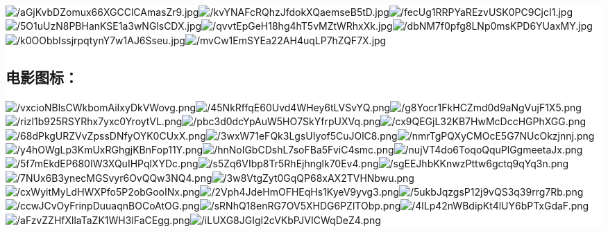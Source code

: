 <img src="https://image.tmdb.org/t/p/original/aGjKvbDZomux66XGCClCAmasZr9.jpg" alt="/aGjKvbDZomux66XGCClCAmasZr9.jpg" title="/aGjKvbDZomux66XGCClCAmasZr9.jpg"><img src="https://image.tmdb.org/t/p/original/kvYNAFcRQhzJfdokXQaemseB5tD.jpg" alt="/kvYNAFcRQhzJfdokXQaemseB5tD.jpg" title="/kvYNAFcRQhzJfdokXQaemseB5tD.jpg"><img src="https://image.tmdb.org/t/p/original/fecUg1RRPYaREzvUSK0PC9CjcI1.jpg" alt="/fecUg1RRPYaREzvUSK0PC9CjcI1.jpg" title="/fecUg1RRPYaREzvUSK0PC9CjcI1.jpg"><img src="https://image.tmdb.org/t/p/original/5O1uUzN8PBHanKSE1a3wNGlsCDX.jpg" alt="/5O1uUzN8PBHanKSE1a3wNGlsCDX.jpg" title="/5O1uUzN8PBHanKSE1a3wNGlsCDX.jpg"><img src="https://image.tmdb.org/t/p/original/qvvtEpGeH18hg4hT5vMZtWRhxXk.jpg" alt="/qvvtEpGeH18hg4hT5vMZtWRhxXk.jpg" title="/qvvtEpGeH18hg4hT5vMZtWRhxXk.jpg"><img src="https://image.tmdb.org/t/p/original/dbNM7f0pfg8LNp0msKPD6YUaxMY.jpg" alt="/dbNM7f0pfg8LNp0msKPD6YUaxMY.jpg" title="/dbNM7f0pfg8LNp0msKPD6YUaxMY.jpg"><img src="https://image.tmdb.org/t/p/original/k0OObbIssjrpqtynY7w1AJ6Sseu.jpg" alt="/k0OObbIssjrpqtynY7w1AJ6Sseu.jpg" title="/k0OObbIssjrpqtynY7w1AJ6Sseu.jpg"><img src="https://image.tmdb.org/t/p/original/mvCw1EmSYEa22AH4uqLP7hZQF7X.jpg" alt="/mvCw1EmSYEa22AH4uqLP7hZQF7X.jpg" title="/mvCw1EmSYEa22AH4uqLP7hZQF7X.jpg">

## **电影图标**：
<img src="https://image.tmdb.org/t/p/original/vxcioNBlsCWkbomAiIxyDkVWovg.png" alt="/vxcioNBlsCWkbomAiIxyDkVWovg.png" title="/vxcioNBlsCWkbomAiIxyDkVWovg.png"><img src="https://image.tmdb.org/t/p/original/45NkRffqE60Uvd4WHey6tLVSvYQ.png" alt="/45NkRffqE60Uvd4WHey6tLVSvYQ.png" title="/45NkRffqE60Uvd4WHey6tLVSvYQ.png"><img src="https://image.tmdb.org/t/p/original/g8Yocr1FkHCZmd0d9aNgVujF1X5.png" alt="/g8Yocr1FkHCZmd0d9aNgVujF1X5.png" title="/g8Yocr1FkHCZmd0d9aNgVujF1X5.png"><img src="https://image.tmdb.org/t/p/original/rizl1b925RSYRhx7yxc0YroytVL.png" alt="/rizl1b925RSYRhx7yxc0YroytVL.png" title="/rizl1b925RSYRhx7yxc0YroytVL.png"><img src="https://image.tmdb.org/t/p/original/pbc3d0dcYpAuW5HO7SkYfrpUXVq.png" alt="/pbc3d0dcYpAuW5HO7SkYfrpUXVq.png" title="/pbc3d0dcYpAuW5HO7SkYfrpUXVq.png"><img src="https://image.tmdb.org/t/p/original/cx9QEGjL32KB7HwMcDccHGPhXGG.png" alt="/cx9QEGjL32KB7HwMcDccHGPhXGG.png" title="/cx9QEGjL32KB7HwMcDccHGPhXGG.png"><img src="https://image.tmdb.org/t/p/original/68dPkgURZVvZpssDNfyOYK0CUxX.png" alt="/68dPkgURZVvZpssDNfyOYK0CUxX.png" title="/68dPkgURZVvZpssDNfyOYK0CUxX.png"><img src="https://image.tmdb.org/t/p/original/3wxW71eFQk3LgsUIyof5CuJOlC8.png" alt="/3wxW71eFQk3LgsUIyof5CuJOlC8.png" title="/3wxW71eFQk3LgsUIyof5CuJOlC8.png"><img src="https://image.tmdb.org/t/p/original/nmrTgPQXyCMOcE5G7NUcOkzjnnj.png" alt="/nmrTgPQXyCMOcE5G7NUcOkzjnnj.png" title="/nmrTgPQXyCMOcE5G7NUcOkzjnnj.png"><img src="https://image.tmdb.org/t/p/original/y4hOWgLp3KmUxRGhgjKBnFop11Y.png" alt="/y4hOWgLp3KmUxRGhgjKBnFop11Y.png" title="/y4hOWgLp3KmUxRGhgjKBnFop11Y.png"><img src="https://image.tmdb.org/t/p/original/hnNoIGbCDshL7soFBa5FviC4smc.png" alt="/hnNoIGbCDshL7soFBa5FviC4smc.png" title="/hnNoIGbCDshL7soFBa5FviC4smc.png"><img src="https://image.tmdb.org/t/p/original/nujVT4do6ToqoQquPlGgmeetaJx.png" alt="/nujVT4do6ToqoQquPlGgmeetaJx.png" title="/nujVT4do6ToqoQquPlGgmeetaJx.png"><img src="https://image.tmdb.org/t/p/original/5f7mEkdEP680IW3XQuIHPqlXYDc.png" alt="/5f7mEkdEP680IW3XQuIHPqlXYDc.png" title="/5f7mEkdEP680IW3XQuIHPqlXYDc.png"><img src="https://image.tmdb.org/t/p/original/s5Zq6VIbp8Tr5RhEjhnglk70Ev4.png" alt="/s5Zq6VIbp8Tr5RhEjhnglk70Ev4.png" title="/s5Zq6VIbp8Tr5RhEjhnglk70Ev4.png"><img src="https://image.tmdb.org/t/p/original/sgEEJhbKKnwzPttw6gctq9qYq3n.png" alt="/sgEEJhbKKnwzPttw6gctq9qYq3n.png" title="/sgEEJhbKKnwzPttw6gctq9qYq3n.png"><img src="https://image.tmdb.org/t/p/original/7NUx6B3ynecMGSvyr6OvQQw3NQ4.png" alt="/7NUx6B3ynecMGSvyr6OvQQw3NQ4.png" title="/7NUx6B3ynecMGSvyr6OvQQw3NQ4.png"><img src="https://image.tmdb.org/t/p/original/3w8VtgZyt0GqQP68xAX2TVHNbwu.png" alt="/3w8VtgZyt0GqQP68xAX2TVHNbwu.png" title="/3w8VtgZyt0GqQP68xAX2TVHNbwu.png"><img src="https://image.tmdb.org/t/p/original/cxWyitMyLdHWXPfo5P2obGooINx.png" alt="/cxWyitMyLdHWXPfo5P2obGooINx.png" title="/cxWyitMyLdHWXPfo5P2obGooINx.png"><img src="https://image.tmdb.org/t/p/original/2Vph4JdeHmOFHEqHs1KyeV9yvg3.png" alt="/2Vph4JdeHmOFHEqHs1KyeV9yvg3.png" title="/2Vph4JdeHmOFHEqHs1KyeV9yvg3.png"><img src="https://image.tmdb.org/t/p/original/5ukbJqzgsP12j9vQS3q39rrg7Rb.png" alt="/5ukbJqzgsP12j9vQS3q39rrg7Rb.png" title="/5ukbJqzgsP12j9vQS3q39rrg7Rb.png"><img src="https://image.tmdb.org/t/p/original/ccwJCvOyFrinpDuuaqnBOCoAtOG.png" alt="/ccwJCvOyFrinpDuuaqnBOCoAtOG.png" title="/ccwJCvOyFrinpDuuaqnBOCoAtOG.png"><img src="https://image.tmdb.org/t/p/original/sRNhQ18enRG7OV5XHDG6PZlTObp.png" alt="/sRNhQ18enRG7OV5XHDG6PZlTObp.png" title="/sRNhQ18enRG7OV5XHDG6PZlTObp.png"><img src="https://image.tmdb.org/t/p/original/4lLp42nWBdipKt4lUY6bPTxGdaF.png" alt="/4lLp42nWBdipKt4lUY6bPTxGdaF.png" title="/4lLp42nWBdipKt4lUY6bPTxGdaF.png"><img src="https://image.tmdb.org/t/p/original/aFzvZZHfXllaTaZK1WH3lFaCEgg.png" alt="/aFzvZZHfXllaTaZK1WH3lFaCEgg.png" title="/aFzvZZHfXllaTaZK1WH3lFaCEgg.png"><img src="https://image.tmdb.org/t/p/original/iLUXG8JGIgI2cVKbPJVICWqDeZ4.png" alt="/iLUXG8JGIgI2cVKbPJVICWqDeZ4.png" title="/iLUXG8JGIgI2cVKbPJVICWqDeZ4.png">
